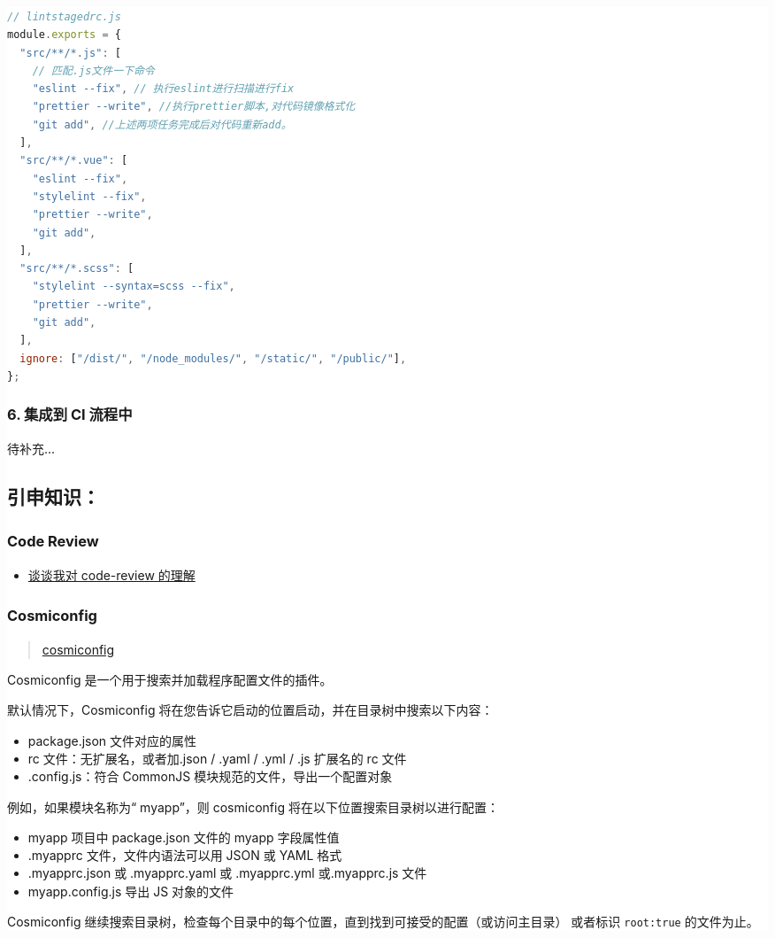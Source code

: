 ```js
// lintstagedrc.js
module.exports = {
  "src/**/*.js": [
    // 匹配.js文件一下命令
    "eslint --fix", // 执行eslint进行扫描进行fix
    "prettier --write", //执行prettier脚本,对代码镜像格式化
    "git add", //上述两项任务完成后对代码重新add。
  ],
  "src/**/*.vue": [
    "eslint --fix",
    "stylelint --fix",
    "prettier --write",
    "git add",
  ],
  "src/**/*.scss": [
    "stylelint --syntax=scss --fix",
    "prettier --write",
    "git add",
  ],
  ignore: ["/dist/", "/node_modules/", "/static/", "/public/"],
};
```

### 6. 集成到 CI 流程中

待补充...

## 引申知识：

### Code Review

- [谈谈我对 code-review 的理解](https://juejin.im/post/5c3b2bb9e51d4552090db0be)

### Cosmiconfig

> [cosmiconfig](https://www.npmjs.com/package/cosmiconfig)

Cosmiconfig 是一个用于搜索并加载程序配置文件的插件。

默认情况下，Cosmiconfig 将在您告诉它启动的位置启动，并在目录树中搜索以下内容：

- package.json 文件对应的属性
- rc 文件：无扩展名，或者加.json / .yaml / .yml / .js 扩展名的 rc 文件
- .config.js：符合 CommonJS 模块规范的文件，导出一个配置对象

例如，如果模块名称为“ myapp”，则 cosmiconfig 将在以下位置搜索目录树以进行配置：

- myapp 项目中 package.json 文件的 myapp 字段属性值
- .myapprc 文件，文件内语法可以用 JSON 或 YAML 格式
- .myapprc.json 或 .myapprc.yaml 或 .myapprc.yml 或.myapprc.js 文件
- myapp.config.js 导出 JS 对象的文件

Cosmiconfig 继续搜索目录树，检查每个目录中的每个位置，直到找到可接受的配置（或访问主目录） 或者标识 `root:true` 的文件为止。
